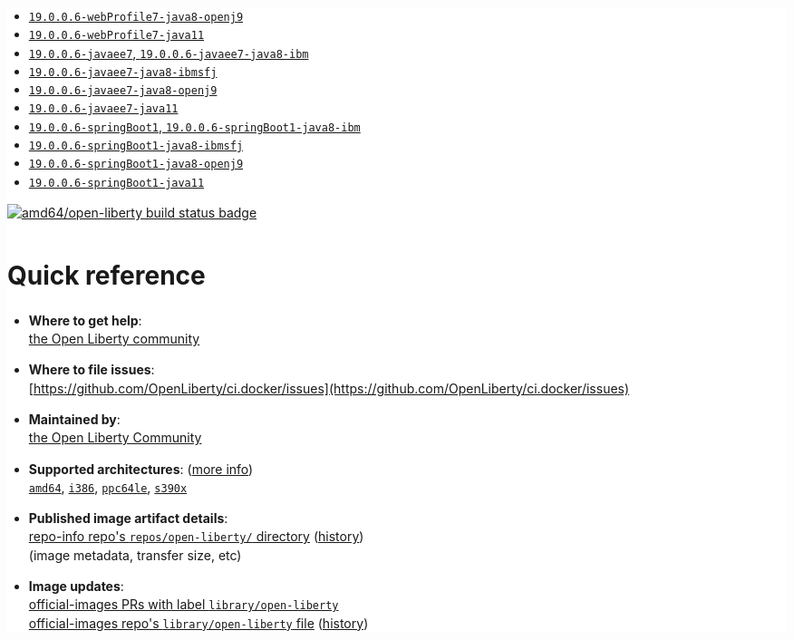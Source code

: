 -	[`19.0.0.6-webProfile7-java8-openj9`](https://github.com/OpenLiberty/ci.docker/blob/9605fe165029887c1e7211455049b3b161d1ed31/official/19.0.0.6/webProfile7/java8/openj9/Dockerfile)
-	[`19.0.0.6-webProfile7-java11`](https://github.com/OpenLiberty/ci.docker/blob/9605fe165029887c1e7211455049b3b161d1ed31/official/19.0.0.6/webProfile7/java11/openj9/Dockerfile)
-	[`19.0.0.6-javaee7`, `19.0.0.6-javaee7-java8-ibm`](https://github.com/OpenLiberty/ci.docker/blob/9605fe165029887c1e7211455049b3b161d1ed31/official/19.0.0.6/javaee7/java8/ibmjava/Dockerfile)
-	[`19.0.0.6-javaee7-java8-ibmsfj`](https://github.com/OpenLiberty/ci.docker/blob/9605fe165029887c1e7211455049b3b161d1ed31/official/19.0.0.6/javaee7/java8/ibmsfj/Dockerfile)
-	[`19.0.0.6-javaee7-java8-openj9`](https://github.com/OpenLiberty/ci.docker/blob/9605fe165029887c1e7211455049b3b161d1ed31/official/19.0.0.6/javaee7/java8/openj9/Dockerfile)
-	[`19.0.0.6-javaee7-java11`](https://github.com/OpenLiberty/ci.docker/blob/9605fe165029887c1e7211455049b3b161d1ed31/official/19.0.0.6/javaee7/java11/openj9/Dockerfile)
-	[`19.0.0.6-springBoot1`, `19.0.0.6-springBoot1-java8-ibm`](https://github.com/OpenLiberty/ci.docker/blob/9605fe165029887c1e7211455049b3b161d1ed31/official/19.0.0.6/springBoot1/java8/ibmjava/Dockerfile)
-	[`19.0.0.6-springBoot1-java8-ibmsfj`](https://github.com/OpenLiberty/ci.docker/blob/9605fe165029887c1e7211455049b3b161d1ed31/official/19.0.0.6/springBoot1/java8/ibmsfj/Dockerfile)
-	[`19.0.0.6-springBoot1-java8-openj9`](https://github.com/OpenLiberty/ci.docker/blob/9605fe165029887c1e7211455049b3b161d1ed31/official/19.0.0.6/springBoot1/java8/openj9/Dockerfile)
-	[`19.0.0.6-springBoot1-java11`](https://github.com/OpenLiberty/ci.docker/blob/9605fe165029887c1e7211455049b3b161d1ed31/official/19.0.0.6/springBoot1/java11/openj9/Dockerfile)

[![amd64/open-liberty build status badge](https://img.shields.io/jenkins/s/https/doi-janky.infosiftr.net/job/multiarch/job/amd64/job/open-liberty.svg?label=amd64/open-liberty%20%20build%20job)](https://doi-janky.infosiftr.net/job/multiarch/job/amd64/job/open-liberty/)

# Quick reference

-	**Where to get help**:  
	[the Open Liberty community](https://www.openliberty.io/community/)

-	**Where to file issues**:  
	[https://github.com/OpenLiberty/ci.docker/issues](https://github.com/OpenLiberty/ci.docker/issues)

-	**Maintained by**:  
	[the Open Liberty Community](https://github.com/OpenLiberty/ci.docker)

-	**Supported architectures**: ([more info](https://github.com/docker-library/official-images#architectures-other-than-amd64))  
	[`amd64`](https://hub.docker.com/r/amd64/open-liberty/), [`i386`](https://hub.docker.com/r/i386/open-liberty/), [`ppc64le`](https://hub.docker.com/r/ppc64le/open-liberty/), [`s390x`](https://hub.docker.com/r/s390x/open-liberty/)

-	**Published image artifact details**:  
	[repo-info repo's `repos/open-liberty/` directory](https://github.com/docker-library/repo-info/blob/master/repos/open-liberty) ([history](https://github.com/docker-library/repo-info/commits/master/repos/open-liberty))  
	(image metadata, transfer size, etc)

-	**Image updates**:  
	[official-images PRs with label `library/open-liberty`](https://github.com/docker-library/official-images/pulls?q=label%3Alibrary%2Fopen-liberty)  
	[official-images repo's `library/open-liberty` file](https://github.com/docker-library/official-images/blob/master/library/open-liberty) ([history](https://github.com/docker-library/official-images/commits/master/library/open-liberty))
